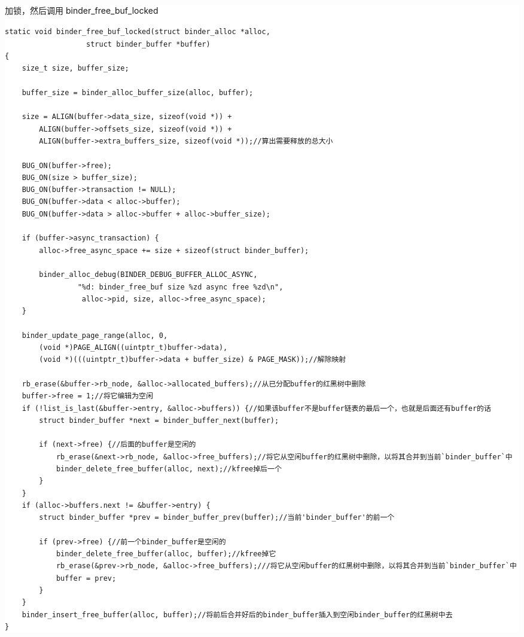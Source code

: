 加锁，然后调用 binder_free_buf_locked

```
static void binder_free_buf_locked(struct binder_alloc *alloc,
				   struct binder_buffer *buffer)
{
	size_t size, buffer_size;

	buffer_size = binder_alloc_buffer_size(alloc, buffer);

	size = ALIGN(buffer->data_size, sizeof(void *)) +
		ALIGN(buffer->offsets_size, sizeof(void *)) +
		ALIGN(buffer->extra_buffers_size, sizeof(void *));//算出需要释放的总大小	

	BUG_ON(buffer->free);
	BUG_ON(size > buffer_size);
	BUG_ON(buffer->transaction != NULL);
	BUG_ON(buffer->data < alloc->buffer);
	BUG_ON(buffer->data > alloc->buffer + alloc->buffer_size);

	if (buffer->async_transaction) {
		alloc->free_async_space += size + sizeof(struct binder_buffer);

		binder_alloc_debug(BINDER_DEBUG_BUFFER_ALLOC_ASYNC,
			     "%d: binder_free_buf size %zd async free %zd\n",
			      alloc->pid, size, alloc->free_async_space);
	}

	binder_update_page_range(alloc, 0,
		(void *)PAGE_ALIGN((uintptr_t)buffer->data),
		(void *)(((uintptr_t)buffer->data + buffer_size) & PAGE_MASK));//解除映射

	rb_erase(&buffer->rb_node, &alloc->allocated_buffers);//从已分配buffer的红黑树中删除
	buffer->free = 1;//将它编辑为空闲
	if (!list_is_last(&buffer->entry, &alloc->buffers)) {//如果该buffer不是buffer链表的最后一个，也就是后面还有buffer的话
		struct binder_buffer *next = binder_buffer_next(buffer);

		if (next->free) {//后面的buffer是空闲的
			rb_erase(&next->rb_node, &alloc->free_buffers);//将它从空闲buffer的红黑树中删除，以将其合并到当前`binder_buffer`中
			binder_delete_free_buffer(alloc, next);//kfree掉后一个
		}
	}
	if (alloc->buffers.next != &buffer->entry) {
		struct binder_buffer *prev = binder_buffer_prev(buffer);//当前'binder_buffer'的前一个

		if (prev->free) {//前一个binder_buffer是空闲的
			binder_delete_free_buffer(alloc, buffer);//kfree掉它
			rb_erase(&prev->rb_node, &alloc->free_buffers);///将它从空闲buffer的红黑树中删除，以将其合并到当前`binder_buffer`中
			buffer = prev;
		}
	}
	binder_insert_free_buffer(alloc, buffer);//将前后合并好后的binder_buffer插入到空闲binder_buffer的红黑树中去
}

```
